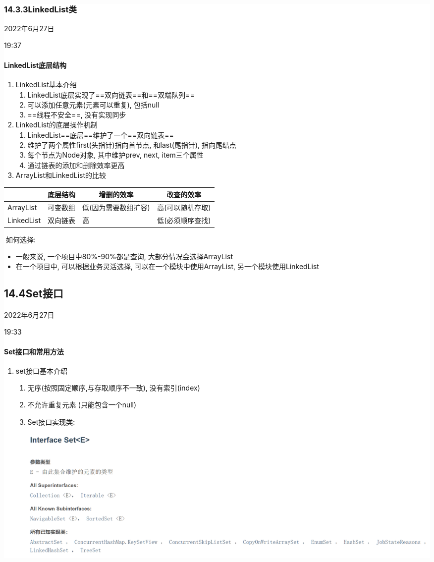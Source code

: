     

### 14.3.3LinkedList类

2022年6月27日

19:37

#### LinkedList底层结构

1.  LinkedList基本介绍
    1.  LinkedList底层实现了==双向链表==和==双端队列==
    2.  可以添加任意元素(元素可以重复), 包括null
    3.  ==线程不安全==, 没有实现同步
2.  LinkedList的底层操作机制
    1.  LinkedList==底层==维护了一个==双向链表==
    2.  维护了两个属性first(头指针)指向首节点, 和last(尾指针), 指向尾结点
    3.  每个节点为Node对象, 其中维护prev, next, item三个属性
    4.  通过链表的添加和删除效率更高
3.  ArrayList和LinkedList的比较

|            | 底层结构 | 增删的效率           | 改查的效率       |
|------------|----------|----------------------|------------------|
| ArrayList  | 可变数组 | 低(因为需要数组扩容) | 高(可以随机存取) |
| LinkedList | 双向链表 | 高                   | 低(必须顺序查找) |

​		如何选择:

-   一般来说, 一个项目中80%-90%都是查询, 大部分情况会选择ArrayList
-   在一个项目中, 可以根据业务灵活选择, 可以在一个模块中使用ArrayList, 另一个模块使用LinkedList

## 14.4Set接口

2022年6月27日

19:33

#### Set接口和常用方法

1.  set接口基本介绍
    1.  无序(按照固定顺序,与存取顺序不一致), 没有索引(index)
    2.  不允许重复元素 (只能包含一个null)
    3.  Set接口实现类:

        ![](media/3c8fab9eb81304fef1d5a0801ac9106e.png)
